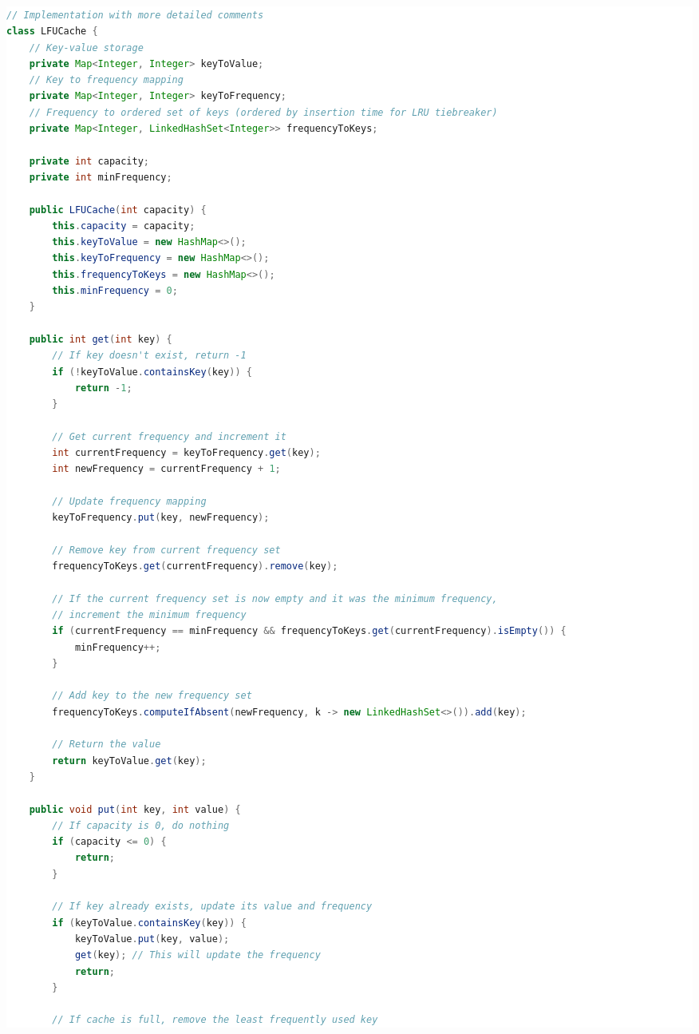 ```java
// Implementation with more detailed comments
class LFUCache {
    // Key-value storage
    private Map<Integer, Integer> keyToValue;
    // Key to frequency mapping
    private Map<Integer, Integer> keyToFrequency;
    // Frequency to ordered set of keys (ordered by insertion time for LRU tiebreaker)
    private Map<Integer, LinkedHashSet<Integer>> frequencyToKeys;
    
    private int capacity;
    private int minFrequency;
    
    public LFUCache(int capacity) {
        this.capacity = capacity;
        this.keyToValue = new HashMap<>();
        this.keyToFrequency = new HashMap<>();
        this.frequencyToKeys = new HashMap<>();
        this.minFrequency = 0;
    }
    
    public int get(int key) {
        // If key doesn't exist, return -1
        if (!keyToValue.containsKey(key)) {
            return -1;
        }
        
        // Get current frequency and increment it
        int currentFrequency = keyToFrequency.get(key);
        int newFrequency = currentFrequency + 1;
        
        // Update frequency mapping
        keyToFrequency.put(key, newFrequency);
        
        // Remove key from current frequency set
        frequencyToKeys.get(currentFrequency).remove(key);
        
        // If the current frequency set is now empty and it was the minimum frequency,
        // increment the minimum frequency
        if (currentFrequency == minFrequency && frequencyToKeys.get(currentFrequency).isEmpty()) {
            minFrequency++;
        }
        
        // Add key to the new frequency set
        frequencyToKeys.computeIfAbsent(newFrequency, k -> new LinkedHashSet<>()).add(key);
        
        // Return the value
        return keyToValue.get(key);
    }
    
    public void put(int key, int value) {
        // If capacity is 0, do nothing
        if (capacity <= 0) {
            return;
        }
        
        // If key already exists, update its value and frequency
        if (keyToValue.containsKey(key)) {
            keyToValue.put(key, value);
            get(key); // This will update the frequency
            return;
        }
        
        // If cache is full, remove the least frequently used key
```
